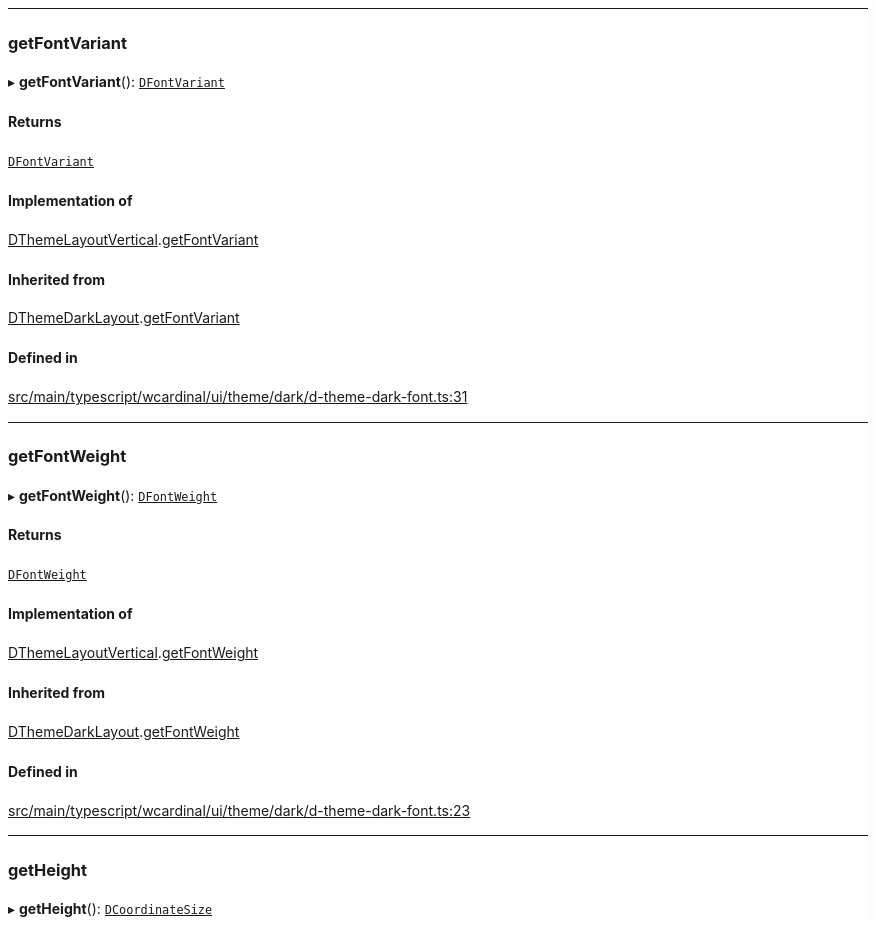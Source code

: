 ___

### getFontVariant

▸ **getFontVariant**(): [`DFontVariant`](../index.md#dfontvariant)

#### Returns

[`DFontVariant`](../index.md#dfontvariant)

#### Implementation of

[DThemeLayoutVertical](../interfaces/DThemeLayoutVertical.md).[getFontVariant](../interfaces/DThemeLayoutVertical.md#getfontvariant)

#### Inherited from

[DThemeDarkLayout](DThemeDarkLayout.md).[getFontVariant](DThemeDarkLayout.md#getfontvariant)

#### Defined in

[src/main/typescript/wcardinal/ui/theme/dark/d-theme-dark-font.ts:31](https://github.com/winter-cardinal/winter-cardinal-ui/blob/v0.310.1/src/main/typescript/wcardinal/ui/theme/dark/d-theme-dark-font.ts#L31)

___

### getFontWeight

▸ **getFontWeight**(): [`DFontWeight`](../index.md#dfontweight)

#### Returns

[`DFontWeight`](../index.md#dfontweight)

#### Implementation of

[DThemeLayoutVertical](../interfaces/DThemeLayoutVertical.md).[getFontWeight](../interfaces/DThemeLayoutVertical.md#getfontweight)

#### Inherited from

[DThemeDarkLayout](DThemeDarkLayout.md).[getFontWeight](DThemeDarkLayout.md#getfontweight)

#### Defined in

[src/main/typescript/wcardinal/ui/theme/dark/d-theme-dark-font.ts:23](https://github.com/winter-cardinal/winter-cardinal-ui/blob/v0.310.1/src/main/typescript/wcardinal/ui/theme/dark/d-theme-dark-font.ts#L23)

___

### getHeight

▸ **getHeight**(): [`DCoordinateSize`](../index.md#dcoordinatesize)

